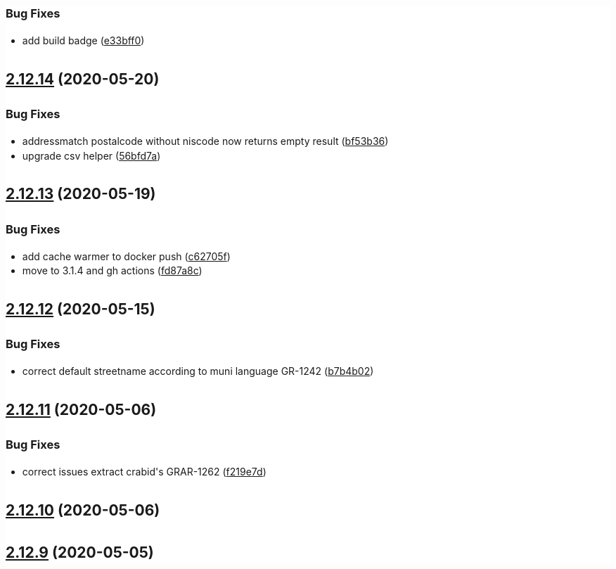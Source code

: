 
### Bug Fixes

* add build badge ([e33bff0](https://github.com/informatievlaanderen/address-registry/commit/e33bff0627dce22d3f255a73b1a473a9c47e2e10))

## [2.12.14](https://github.com/informatievlaanderen/address-registry/compare/v2.12.13...v2.12.14) (2020-05-20)


### Bug Fixes

* addressmatch postalcode without niscode now returns empty result ([bf53b36](https://github.com/informatievlaanderen/address-registry/commit/bf53b367e1ce05e977b60362b32780bc0849e7b8))
* upgrade csv helper ([56bfd7a](https://github.com/informatievlaanderen/address-registry/commit/56bfd7ac45f3c9f6eaee3e214b4747b5662c911d))

## [2.12.13](https://github.com/informatievlaanderen/address-registry/compare/v2.12.12...v2.12.13) (2020-05-19)


### Bug Fixes

* add cache warmer to docker push ([c62705f](https://github.com/informatievlaanderen/address-registry/commit/c62705f4d74837150adcbbaa349eeb7061a43eef))
* move to 3.1.4 and gh actions ([fd87a8c](https://github.com/informatievlaanderen/address-registry/commit/fd87a8c80dace63017abcca98ea55c46fe279d64))

## [2.12.12](https://github.com/informatievlaanderen/address-registry/compare/v2.12.11...v2.12.12) (2020-05-15)


### Bug Fixes

* correct default streetname according to muni language GR-1242 ([b7b4b02](https://github.com/informatievlaanderen/address-registry/commit/b7b4b02))

## [2.12.11](https://github.com/informatievlaanderen/address-registry/compare/v2.12.10...v2.12.11) (2020-05-06)


### Bug Fixes

* correct issues extract crabid's GRAR-1262 ([f219e7d](https://github.com/informatievlaanderen/address-registry/commit/f219e7d))

## [2.12.10](https://github.com/informatievlaanderen/address-registry/compare/v2.12.9...v2.12.10) (2020-05-06)

## [2.12.9](https://github.com/informatievlaanderen/address-registry/compare/v2.12.8...v2.12.9) (2020-05-05)
